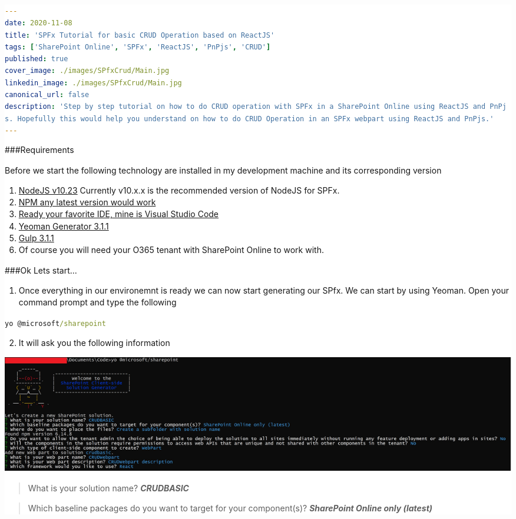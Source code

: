 ```yaml
---
date: 2020-11-08
title: 'SPFx Tutorial for basic CRUD Operation based on ReactJS'
tags: ['SharePoint Online', 'SPFx', 'ReactJS', 'PnPjs', 'CRUD']
published: true
cover_image: ./images/SPfxCrud/Main.jpg
linkedin_image: ./images/SPfxCrud/Main.jpg
canonical_url: false
description: 'Step by step tutorial on how to do CRUD operation with SPFx in a SharePoint Online using ReactJS and PnPjs. Hopefully this would help you understand on how to do CRUD Operation in an SPFx webpart using ReactJS and PnPjs.'
---
```


###Requirements

Before we start the following technology are installed in my development machine and its corresponding version

1. [NodeJS v10.23](https://nodejs.org/en/) Currently v10.x.x is the recommended version of NodeJS for SPFx.
1. [NPM any latest version would work](https://www.npmjs.com/)
1. [Ready your favorite IDE, mine is Visual Studio Code](https://code.visualstudio.com/)
1. [Yeoman Generator 3.1.1](https://yeoman.io/)
1. [Gulp 3.1.1](https://gulpjs.com/)
1. Of course you will need your O365 tenant with SharePoint Online to work with.

###Ok Lets start...

1. Once everything in our environemnt is ready we can now start generating our SPfx.
   We can start by using Yeoman. Open your command prompt and type the following

```cmd
yo @microsoft/sharepoint
```

2. It will ask you the following information

![yo @microsoft/sharepoint](./images/SPfxCrud/0.jpg)

> What is your solution name? **_CRUDBASIC_**

> Which baseline packages do you want to target for your component(s)? **_SharePoint Online only (latest)_**
